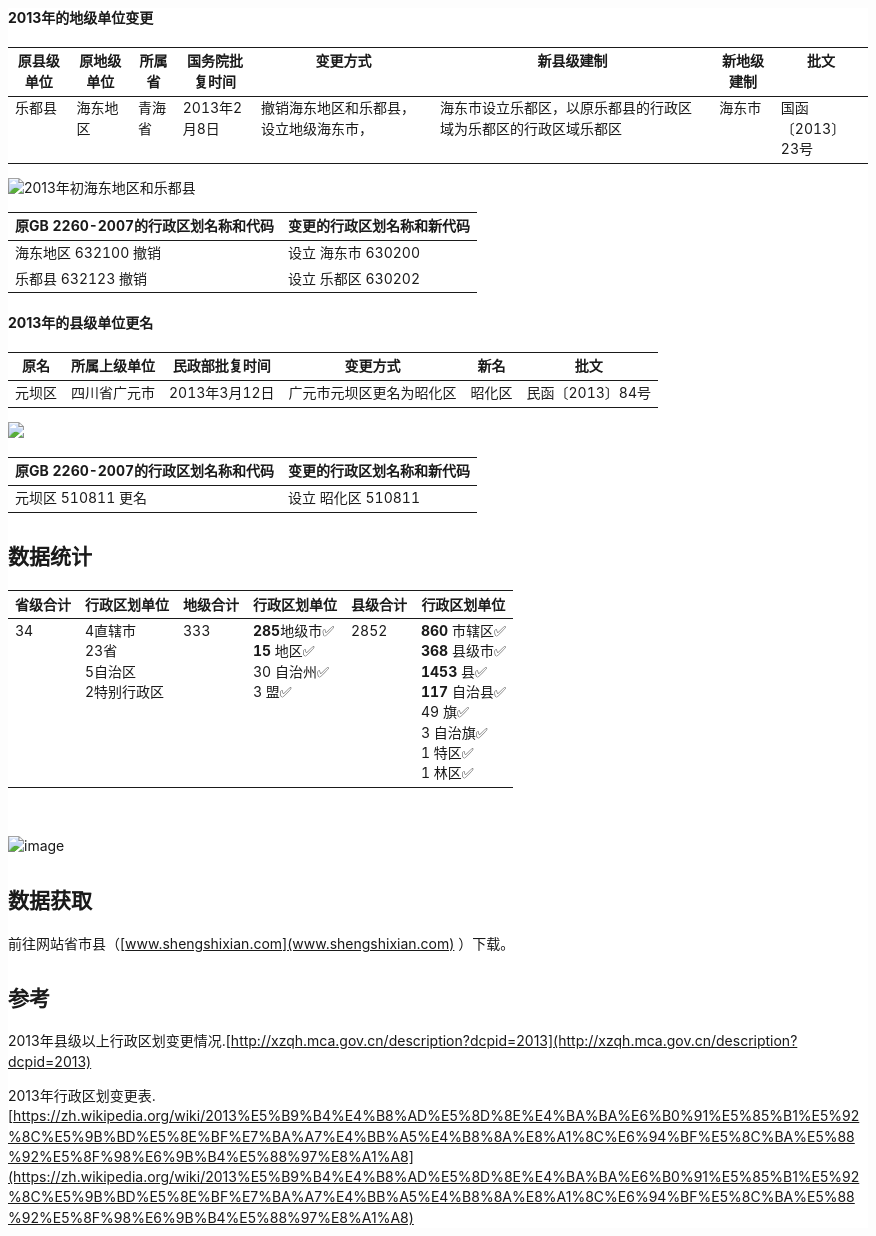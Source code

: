#### **2013年的地级单位变更**

|原县级单位|原地级单位|所属省|国务院批复时间|变更方式|新县级建制|新地级建制|批文|
| ------------| ------------| --------| ----------------| ----------------------------------------| ----------------------------------------------------------------| ------------| ------------------|
|乐都县|海东地区|青海省|2013年2月8日|撤销海东地区和乐都县，设立地级海东市，|海东市设立乐都区，以原乐都县的行政区域为乐都区的行政区域乐都区|海东市|国函〔2013〕23号|

![2013年初海东地区和乐都县](https://pics.landcover100.com/pics/20232323/network-asset-66b49314dc0b3-20240808202058-kewlqsd.png)​

|**原GB 2260-2007的行政区划名称和代码**|**变更的行政区划名称和新代码**|
| -------------------------| ---------------------|
|海东地区  632100 撤销|设立 海东市  630200|
|乐都县      632123 撤销|设立 乐都区  630202|

#### **2013年的县级单位更名**

|原名|所属上级单位|民政部批复时间|变更方式|新名|批文|
| --------| --------------| ----------------| --------------------------| --------| ------------------|
|元坝区|四川省广元市|2013年3月12日|广元市元坝区更名为昭化区|昭化区|民函〔2013〕84号|

![](https://pics.landcover100.com/pics/20232323/network-asset-66b494c74e79a-20240808202059-3nm1mt7.png)​

|**原GB 2260-2007的行政区划名称和代码**|**变更的行政区划名称和新代码**|
| ---------------------| ----------------------|
|元坝区  510811 更名|设立 昭化区   510811|

## 数据统计

|省级合计|行政区划单位|地级合计|行政区划单位|县级合计|行政区划单位|
| ----------| -------------------------------------| ----------| ----------------------------------------| ----------| ---------------------------------------------------------------------------------|
|34|4直辖市<br />23省<br />5自治区<br />2特别行政区|333|**285**地级市✅<br />**15** 地区✅<br />30 自治州✅<br />3 盟✅|2852|**860** 市辖区✅<br />**368** 县级市✅<br />**1453** 县✅<br />**117** 自治县✅<br />49 旗✅<br />3 自治旗✅<br />1 特区✅<br />1 林区✅|

‍

![image](assets/image-20241121201143-72l9eg1.png)​

## 数据获取

前往网站省市县（[www.shengshixian.com](www.shengshixian.com)  ）下载。

## 参考

2013年县级以上行政区划变更情况.[http://xzqh.mca.gov.cn/description?dcpid=2013](http://xzqh.mca.gov.cn/description?dcpid=2013)

2013年行政区划变更表.[https://zh.wikipedia.org/wiki/2013%E5%B9%B4%E4%B8%AD%E5%8D%8E%E4%BA%BA%E6%B0%91%E5%85%B1%E5%92%8C%E5%9B%BD%E5%8E%BF%E7%BA%A7%E4%BB%A5%E4%B8%8A%E8%A1%8C%E6%94%BF%E5%8C%BA%E5%88%92%E5%8F%98%E6%9B%B4%E5%88%97%E8%A1%A8](https://zh.wikipedia.org/wiki/2013%E5%B9%B4%E4%B8%AD%E5%8D%8E%E4%BA%BA%E6%B0%91%E5%85%B1%E5%92%8C%E5%9B%BD%E5%8E%BF%E7%BA%A7%E4%BB%A5%E4%B8%8A%E8%A1%8C%E6%94%BF%E5%8C%BA%E5%88%92%E5%8F%98%E6%9B%B4%E5%88%97%E8%A1%A8)
